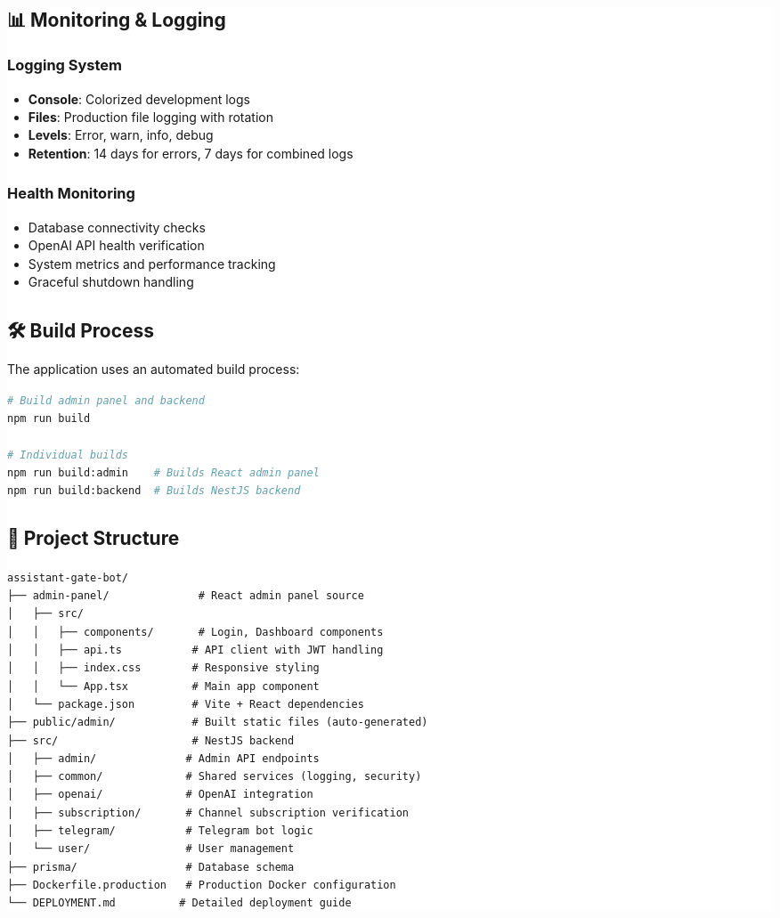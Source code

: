 ## 📊 Monitoring & Logging

### **Logging System**

- **Console**: Colorized development logs
- **Files**: Production file logging with rotation
- **Levels**: Error, warn, info, debug
- **Retention**: 14 days for errors, 7 days for combined logs

### **Health Monitoring**

- Database connectivity checks
- OpenAI API health verification
- System metrics and performance tracking
- Graceful shutdown handling

## 🛠 Build Process

The application uses an automated build process:

```bash
# Build admin panel and backend
npm run build

# Individual builds
npm run build:admin    # Builds React admin panel
npm run build:backend  # Builds NestJS backend
```

## 📁 Project Structure

```
assistant-gate-bot/
├── admin-panel/              # React admin panel source
│   ├── src/
│   │   ├── components/       # Login, Dashboard components
│   │   ├── api.ts           # API client with JWT handling
│   │   ├── index.css        # Responsive styling
│   │   └── App.tsx          # Main app component
│   └── package.json         # Vite + React dependencies
├── public/admin/            # Built static files (auto-generated)
├── src/                     # NestJS backend
│   ├── admin/              # Admin API endpoints
│   ├── common/             # Shared services (logging, security)
│   ├── openai/             # OpenAI integration
│   ├── subscription/       # Channel subscription verification
│   ├── telegram/           # Telegram bot logic
│   └── user/               # User management
├── prisma/                 # Database schema
├── Dockerfile.production   # Production Docker configuration
└── DEPLOYMENT.md          # Detailed deployment guide
```
